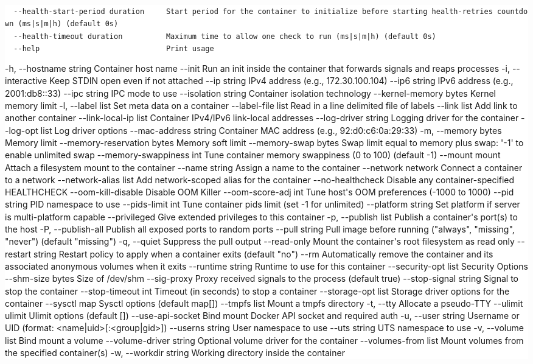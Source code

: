       --health-start-period duration     Start period for the container to initialize before starting health-retries countdown (ms|s|m|h) (default 0s)
      --health-timeout duration          Maximum time to allow one check to run (ms|s|m|h) (default 0s)
      --help                             Print usage
  -h, --hostname string                  Container host name
      --init                             Run an init inside the container that forwards signals and reaps processes
  -i, --interactive                      Keep STDIN open even if not attached
      --ip string                        IPv4 address (e.g., 172.30.100.104)
      --ip6 string                       IPv6 address (e.g., 2001:db8::33)
      --ipc string                       IPC mode to use
      --isolation string                 Container isolation technology
      --kernel-memory bytes              Kernel memory limit
  -l, --label list                       Set meta data on a container
      --label-file list                  Read in a line delimited file of labels
      --link list                        Add link to another container
      --link-local-ip list               Container IPv4/IPv6 link-local addresses
      --log-driver string                Logging driver for the container
      --log-opt list                     Log driver options
      --mac-address string               Container MAC address (e.g., 92:d0:c6:0a:29:33)
  -m, --memory bytes                     Memory limit
      --memory-reservation bytes         Memory soft limit
      --memory-swap bytes                Swap limit equal to memory plus swap: '-1' to enable unlimited swap
      --memory-swappiness int            Tune container memory swappiness (0 to 100) (default -1)
      --mount mount                      Attach a filesystem mount to the container
      --name string                      Assign a name to the container
      --network network                  Connect a container to a network
      --network-alias list               Add network-scoped alias for the container
      --no-healthcheck                   Disable any container-specified HEALTHCHECK
      --oom-kill-disable                 Disable OOM Killer
      --oom-score-adj int                Tune host's OOM preferences (-1000 to 1000)
      --pid string                       PID namespace to use
      --pids-limit int                   Tune container pids limit (set -1 for unlimited)
      --platform string                  Set platform if server is multi-platform capable
      --privileged                       Give extended privileges to this container
  -p, --publish list                     Publish a container's port(s) to the host
  -P, --publish-all                      Publish all exposed ports to random ports
      --pull string                      Pull image before running ("always", "missing", "never") (default "missing")
  -q, --quiet                            Suppress the pull output
      --read-only                        Mount the container's root filesystem as read only
      --restart string                   Restart policy to apply when a container exits (default "no")
      --rm                               Automatically remove the container and its associated anonymous volumes when it exits
      --runtime string                   Runtime to use for this container
      --security-opt list                Security Options
      --shm-size bytes                   Size of /dev/shm
      --sig-proxy                        Proxy received signals to the process (default true)
      --stop-signal string               Signal to stop the container
      --stop-timeout int                 Timeout (in seconds) to stop a container
      --storage-opt list                 Storage driver options for the container
      --sysctl map                       Sysctl options (default map[])
      --tmpfs list                       Mount a tmpfs directory
  -t, --tty                              Allocate a pseudo-TTY
      --ulimit ulimit                    Ulimit options (default [])
      --use-api-socket                   Bind mount Docker API socket and required auth
  -u, --user string                      Username or UID (format: <name|uid>[:<group|gid>])
      --userns string                    User namespace to use
      --uts string                       UTS namespace to use
  -v, --volume list                      Bind mount a volume
      --volume-driver string             Optional volume driver for the container
      --volumes-from list                Mount volumes from the specified container(s)
  -w, --workdir string                   Working directory inside the container